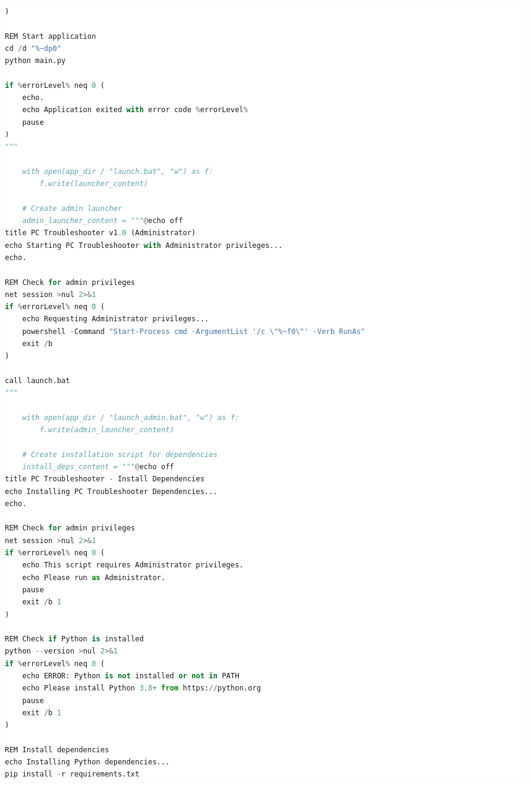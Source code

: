 ```python
)

REM Start application
cd /d "%~dp0"
python main.py

if %errorLevel% neq 0 (
    echo.
    echo Application exited with error code %errorLevel%
    pause
)
"""
    
    with open(app_dir / "launch.bat", "w") as f:
        f.write(launcher_content)
    
    # Create admin launcher
    admin_launcher_content = """@echo off
title PC Troubleshooter v1.0 (Administrator)
echo Starting PC Troubleshooter with Administrator privileges...
echo.

REM Check for admin privileges
net session >nul 2>&1
if %errorLevel% neq 0 (
    echo Requesting Administrator privileges...
    powershell -Command "Start-Process cmd -ArgumentList '/c \"%~f0\"' -Verb RunAs"
    exit /b
)

call launch.bat
"""
    
    with open(app_dir / "launch_admin.bat", "w") as f:
        f.write(admin_launcher_content)
    
    # Create installation script for dependencies
    install_deps_content = """@echo off
title PC Troubleshooter - Install Dependencies
echo Installing PC Troubleshooter Dependencies...
echo.

REM Check for admin privileges
net session >nul 2>&1
if %errorLevel% neq 0 (
    echo This script requires Administrator privileges.
    echo Please run as Administrator.
    pause
    exit /b 1
)

REM Check if Python is installed
python --version >nul 2>&1
if %errorLevel% neq 0 (
    echo ERROR: Python is not installed or not in PATH
    echo Please install Python 3.8+ from https://python.org
    pause
    exit /b 1
)

REM Install dependencies
echo Installing Python dependencies...
pip install -r requirements.txt
```